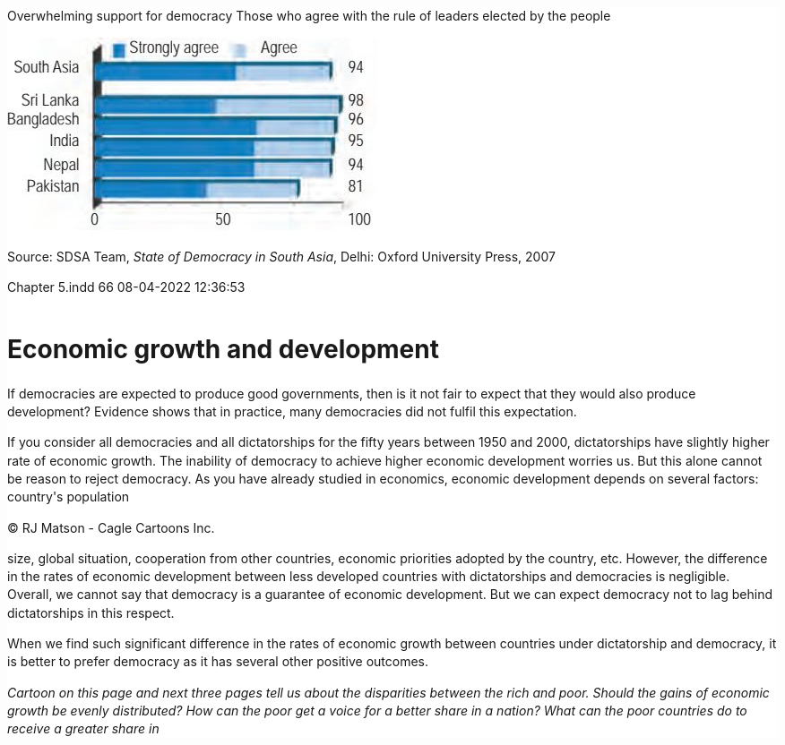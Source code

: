 Overwhelming support for democracy Those who agree with the rule of leaders elected by the people

![](_page_3_Figure_11.jpeg)

Source: SDSA Team, *State of Democracy in South Asia*, Delhi: Oxford University Press, 2007

Chapter 5.indd 66 08-04-2022 12:36:53

# **Economic growth and development**

If democracies are expected to produce good governments, then is it not fair to expect that they would also produce development? Evidence shows that in practice, many democracies did not fulfil this expectation.

If you consider all democracies and all dictatorships for the fifty years between 1950 and 2000, dictatorships have slightly higher rate of economic growth. The inability of democracy to achieve higher economic development worries us. But this alone cannot be reason to reject democracy. As you have already studied in economics, economic development depends on several factors: country's population

© RJ Matson - Cagle Cartoons Inc.

size, global situation, cooperation from other countries, economic priorities adopted by the country, etc. However, the difference in the rates of economic development between less developed countries with dictatorships and democracies is negligible. Overall, we cannot say that democracy is a guarantee of economic development. But we can expect democracy not to lag behind dictatorships in this respect.

When we find such significant difference in the rates of economic growth between countries under dictatorship and democracy, it is better to prefer democracy as it has several other positive outcomes.

*Cartoon on this page and next three pages tell us about the disparities between the rich and poor. Should the gains of economic growth be evenly distributed? How can the poor get a voice for a better share in a nation? What can the poor countries do to receive a greater share in* 
